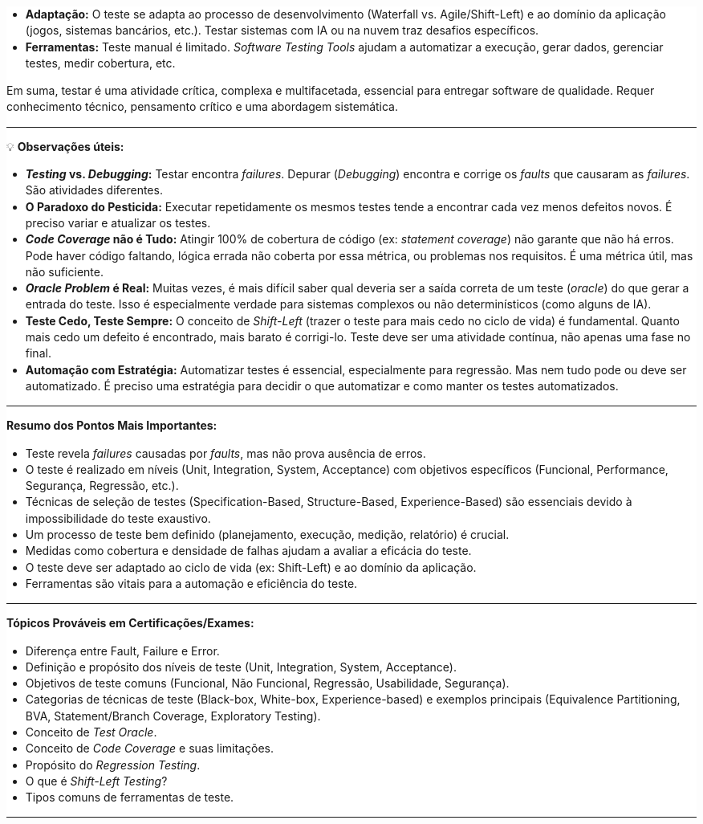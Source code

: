 *   **Adaptação:** O teste se adapta ao processo de desenvolvimento (Waterfall vs. Agile/Shift-Left) e ao domínio da aplicação (jogos, sistemas bancários, etc.). Testar sistemas com IA ou na nuvem traz desafios específicos.
*   **Ferramentas:** Teste manual é limitado. *Software Testing Tools* ajudam a automatizar a execução, gerar dados, gerenciar testes, medir cobertura, etc.

Em suma, testar é uma atividade crítica, complexa e multifacetada, essencial para entregar software de qualidade. Requer conhecimento técnico, pensamento crítico e uma abordagem sistemática.

---

💡 **Observações úteis:**

*   ***Testing* vs. *Debugging*:** Testar encontra *failures*. Depurar (*Debugging*) encontra e corrige os *faults* que causaram as *failures*. São atividades diferentes.
*   **O Paradoxo do Pesticida:** Executar repetidamente os mesmos testes tende a encontrar cada vez menos defeitos novos. É preciso variar e atualizar os testes.
*   ***Code Coverage* não é Tudo:** Atingir 100% de cobertura de código (ex: *statement coverage*) não garante que não há erros. Pode haver código faltando, lógica errada não coberta por essa métrica, ou problemas nos requisitos. É uma métrica útil, mas não suficiente.
*   ***Oracle Problem* é Real:** Muitas vezes, é mais difícil saber qual deveria ser a saída correta de um teste (*oracle*) do que gerar a entrada do teste. Isso é especialmente verdade para sistemas complexos ou não determinísticos (como alguns de IA).
*   **Teste Cedo, Teste Sempre:** O conceito de *Shift-Left* (trazer o teste para mais cedo no ciclo de vida) é fundamental. Quanto mais cedo um defeito é encontrado, mais barato é corrigi-lo. Teste deve ser uma atividade contínua, não apenas uma fase no final.
*   **Automação com Estratégia:** Automatizar testes é essencial, especialmente para regressão. Mas nem tudo pode ou deve ser automatizado. É preciso uma estratégia para decidir o que automatizar e como manter os testes automatizados.

---

**Resumo dos Pontos Mais Importantes:**

*   Teste revela *failures* causadas por *faults*, mas não prova ausência de erros.
*   O teste é realizado em níveis (Unit, Integration, System, Acceptance) com objetivos específicos (Funcional, Performance, Segurança, Regressão, etc.).
*   Técnicas de seleção de testes (Specification-Based, Structure-Based, Experience-Based) são essenciais devido à impossibilidade do teste exaustivo.
*   Um processo de teste bem definido (planejamento, execução, medição, relatório) é crucial.
*   Medidas como cobertura e densidade de falhas ajudam a avaliar a eficácia do teste.
*   O teste deve ser adaptado ao ciclo de vida (ex: Shift-Left) e ao domínio da aplicação.
*   Ferramentas são vitais para a automação e eficiência do teste.

---

**Tópicos Prováveis em Certificações/Exames:**

*   Diferença entre Fault, Failure e Error.
*   Definição e propósito dos níveis de teste (Unit, Integration, System, Acceptance).
*   Objetivos de teste comuns (Funcional, Não Funcional, Regressão, Usabilidade, Segurança).
*   Categorias de técnicas de teste (Black-box, White-box, Experience-based) e exemplos principais (Equivalence Partitioning, BVA, Statement/Branch Coverage, Exploratory Testing).
*   Conceito de *Test Oracle*.
*   Conceito de *Code Coverage* e suas limitações.
*   Propósito do *Regression Testing*.
*   O que é *Shift-Left Testing*?
*   Tipos comuns de ferramentas de teste.

---